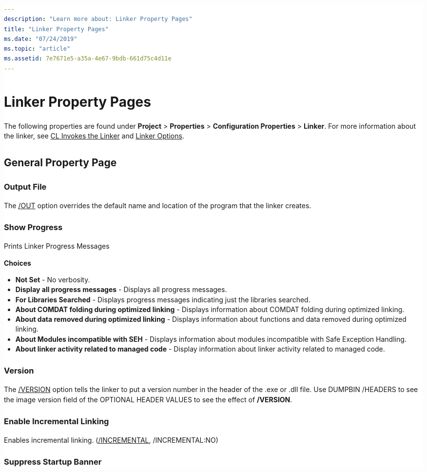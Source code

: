 ```yaml
---
description: "Learn more about: Linker Property Pages"
title: "Linker Property Pages"
ms.date: "07/24/2019"
ms.topic: "article"
ms.assetid: 7e7671e5-a35a-4e67-9bdb-661d75c4d11e
---
```

# Linker Property Pages

The following properties are found under **Project** > **Properties** > **Configuration Properties** > **Linker**. For more information about the linker, see [CL Invokes the Linker](cl-invokes-the-linker.md) and [Linker Options](linker-options.md).

## General Property Page

### Output File

The [/OUT](out-output-file-name.md) option overrides the default name and location of the program that the linker creates.

### Show Progress

Prints Linker Progress Messages

**Choices**

- **Not Set** - No verbosity.
- **Display all progress messages** - Displays all progress messages.
- **For Libraries Searched** - Displays progress messages indicating just the libraries searched.
- **About COMDAT folding during optimized linking** - Displays information about COMDAT folding during optimized linking.
- **About data removed during optimized linking** - Displays information about functions and data removed during optimized linking.
- **About Modules incompatible with SEH** - Displays information about modules incompatible with Safe Exception Handling.
- **About linker activity related to managed code** - Display information about linker activity related to managed code.

### Version

The [/VERSION](version-version-information.md) option tells the linker to put a version number in the header of the .exe or .dll file. Use DUMPBIN /HEADERS to see the image version field of the OPTIONAL HEADER VALUES to see the effect of **/VERSION**.

### Enable Incremental Linking

Enables incremental linking. ([/INCREMENTAL](incremental-link-incrementally.md), /INCREMENTAL:NO)

### Suppress Startup Banner
